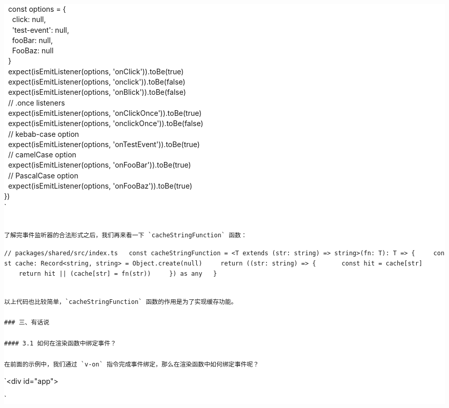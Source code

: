   const options = {  
    click: null,  
    'test-event': null,  
    fooBar: null,  
    FooBaz: null  
  }  
  expect(isEmitListener(options, 'onClick')).toBe(true)  
  expect(isEmitListener(options, 'onclick')).toBe(false)  
  expect(isEmitListener(options, 'onBlick')).toBe(false)  
  // .once listeners  
  expect(isEmitListener(options, 'onClickOnce')).toBe(true)  
  expect(isEmitListener(options, 'onclickOnce')).toBe(false)  
  // kebab-case option  
  expect(isEmitListener(options, 'onTestEvent')).toBe(true)  
  // camelCase option  
  expect(isEmitListener(options, 'onFooBar')).toBe(true)  
  // PascalCase option  
  expect(isEmitListener(options, 'onFooBaz')).toBe(true)  
})  
`
```

了解完事件监听器的合法形式之后，我们再来看一下 `cacheStringFunction` 函数：

```
`// packages/shared/src/index.ts  
const cacheStringFunction = <T extends (str: string) => string>(fn: T): T => {  
  const cache: Record<string, string> = Object.create(null)  
  return ((str: string) => {  
    const hit = cache[str]  
    return hit || (cache[str] = fn(str))  
  }) as any  
}  
`
```

以上代码也比较简单，`cacheStringFunction` 函数的作用是为了实现缓存功能。

### 三、有话说

#### 3.1 如何在渲染函数中绑定事件？

在前面的示例中，我们通过 `v-on` 指令完成事件绑定，那么在渲染函数中如何绑定事件呢？

```
`<div id="app"></div>  
<script> const { createApp, defineComponent, h } = Vue  
    
  const Foo = defineComponent({  
    emits: ["foo"],   
    render() { return h("h3", "Vue 3 自定义事件")},  
    created() {  
      this.$emit('foo');  
    }  
  });  
  const onFoo = () => {  
    console.log("foo be called")  
  };  
  const Comp = () => h(Foo, { onFoo })  
  const app = createApp(Comp);  
  app.mount("#app")</script>  
`
```

```